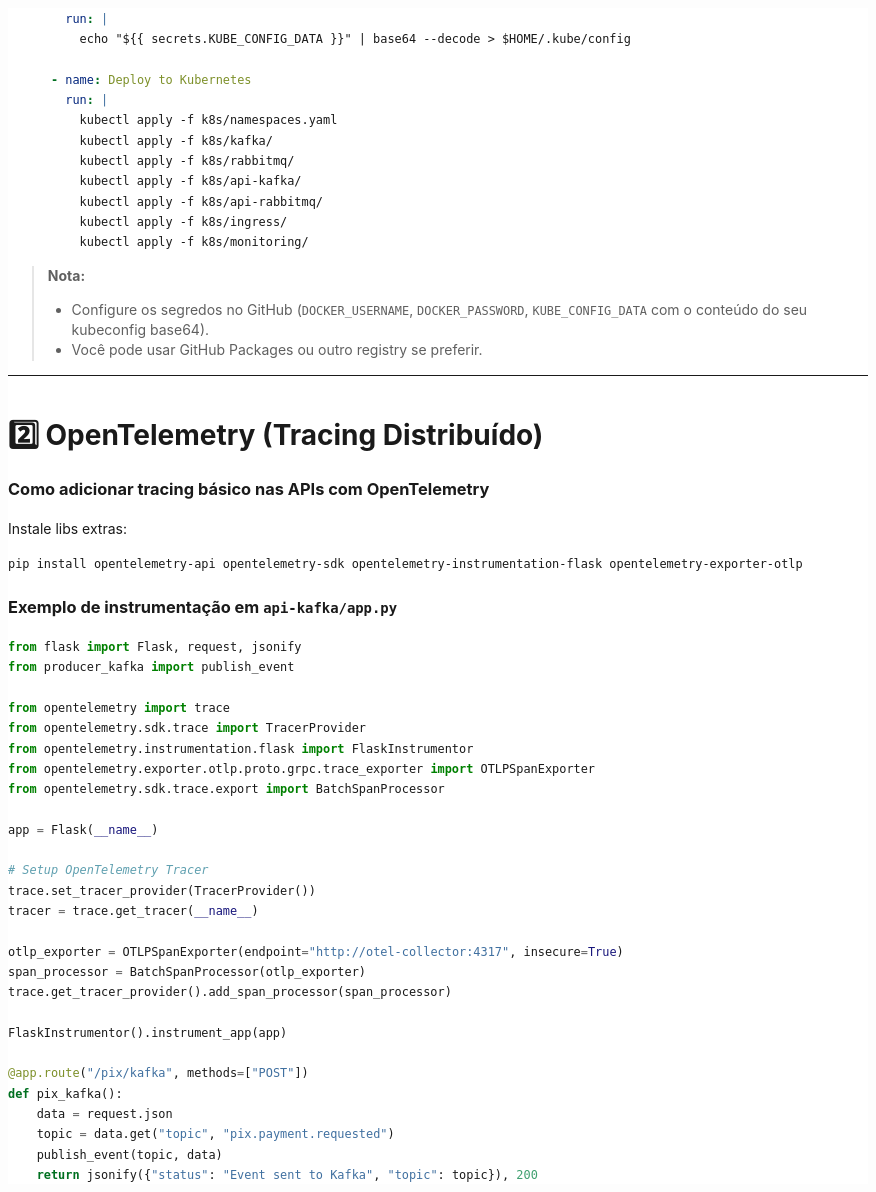 ```yaml
        run: |
          echo "${{ secrets.KUBE_CONFIG_DATA }}" | base64 --decode > $HOME/.kube/config

      - name: Deploy to Kubernetes
        run: |
          kubectl apply -f k8s/namespaces.yaml
          kubectl apply -f k8s/kafka/
          kubectl apply -f k8s/rabbitmq/
          kubectl apply -f k8s/api-kafka/
          kubectl apply -f k8s/api-rabbitmq/
          kubectl apply -f k8s/ingress/
          kubectl apply -f k8s/monitoring/
```

> **Nota:**
>
> * Configure os segredos no GitHub (`DOCKER_USERNAME`, `DOCKER_PASSWORD`, `KUBE_CONFIG_DATA` com o conteúdo do seu kubeconfig base64).
> * Você pode usar GitHub Packages ou outro registry se preferir.

---

# 2️⃣ OpenTelemetry (Tracing Distribuído)

### Como adicionar tracing básico nas APIs com OpenTelemetry

Instale libs extras:

```bash
pip install opentelemetry-api opentelemetry-sdk opentelemetry-instrumentation-flask opentelemetry-exporter-otlp
```

### Exemplo de instrumentação em `api-kafka/app.py`

```python
from flask import Flask, request, jsonify
from producer_kafka import publish_event

from opentelemetry import trace
from opentelemetry.sdk.trace import TracerProvider
from opentelemetry.instrumentation.flask import FlaskInstrumentor
from opentelemetry.exporter.otlp.proto.grpc.trace_exporter import OTLPSpanExporter
from opentelemetry.sdk.trace.export import BatchSpanProcessor

app = Flask(__name__)

# Setup OpenTelemetry Tracer
trace.set_tracer_provider(TracerProvider())
tracer = trace.get_tracer(__name__)

otlp_exporter = OTLPSpanExporter(endpoint="http://otel-collector:4317", insecure=True)
span_processor = BatchSpanProcessor(otlp_exporter)
trace.get_tracer_provider().add_span_processor(span_processor)

FlaskInstrumentor().instrument_app(app)

@app.route("/pix/kafka", methods=["POST"])
def pix_kafka():
    data = request.json
    topic = data.get("topic", "pix.payment.requested")
    publish_event(topic, data)
    return jsonify({"status": "Event sent to Kafka", "topic": topic}), 200
```